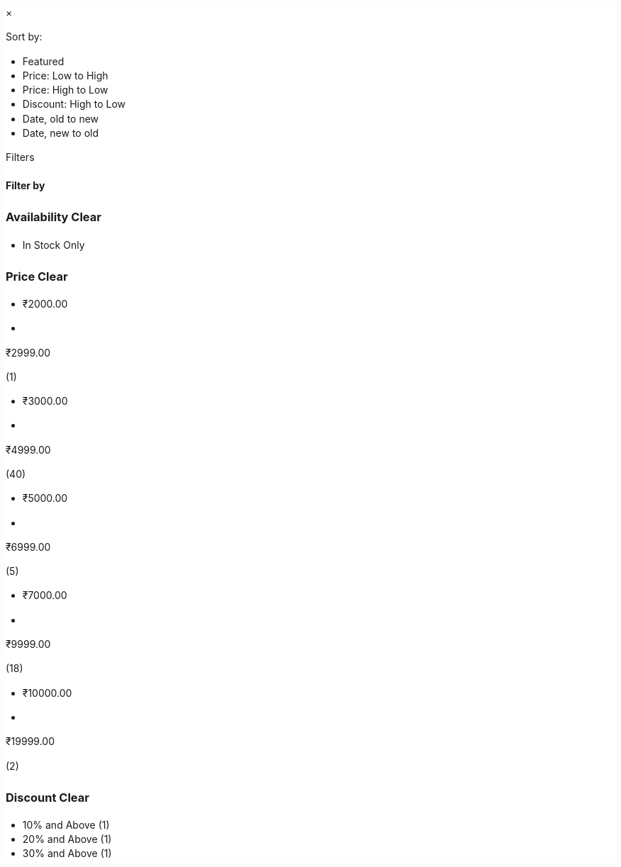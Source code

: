 ×

Sort by:

- Featured
- Price: Low to High
- Price: High to Low
- Discount: High to Low
- Date, old to new
- Date, new to old

Filters

#### Filter by

### Availability Clear

- In Stock Only

### Price Clear

- ₹2000.00

-

₹2999.00

(1)
- ₹3000.00

-

₹4999.00

(40)
- ₹5000.00

-

₹6999.00

(5)
- ₹7000.00

-

₹9999.00

(18)
- ₹10000.00

-

₹19999.00

(2)

### Discount Clear

- 10% and Above (1)
- 20% and Above (1)
- 30% and Above (1)
